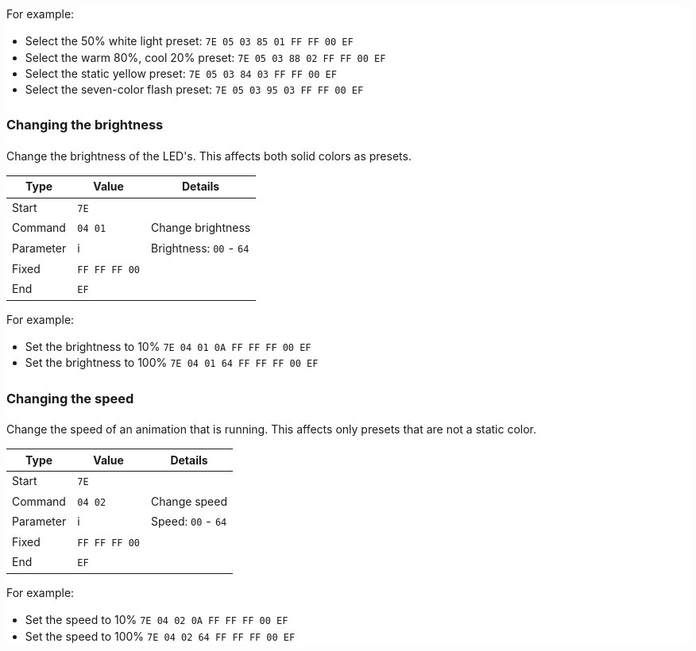 For example:
- Select the 50% white light preset:
  `7E 05 03 85 01 FF FF 00 EF`
- Select the warm 80%, cool 20% preset:
  `7E 05 03 88 02 FF FF 00 EF`
- Select the static yellow preset: 
  `7E 05 03 84 03 FF FF 00 EF`
- Select the seven-color flash preset:
  `7E 05 03 95 03 FF FF 00 EF`


### Changing the brightness

Change the brightness of the LED's. This affects both solid colors as presets.

| Type          | Value         | Details                             |
| ------------- | ------------- | ----------------------------------- |
| Start         | `7E`          |                                     |
| Command       | `04 01`       | Change brightness                   |
| Parameter     | i             | Brightness: `00` - `64`             |
| Fixed         | `FF FF FF 00` |                                     |
| End           | `EF`          |                                     |

For example:
- Set the brightness to 10%
  `7E 04 01 0A FF FF FF 00 EF`
- Set the brightness to 100%
  `7E 04 01 64 FF FF FF 00 EF`


### Changing the speed

Change the speed of an animation that is running. This affects only presets that are not a static color.

| Type          | Value         | Details                             |
| ------------- | ------------- | ----------------------------------- |
| Start         | `7E`          |                                     |
| Command       | `04 02`       | Change speed                        |
| Parameter     | i             | Speed: `00` - `64`                  |
| Fixed         | `FF FF FF 00` |                                     |
| End           | `EF`          |                                     |

For example:
- Set the speed to 10%
  `7E 04 02 0A FF FF FF 00 EF`
- Set the speed to 100%
  `7E 04 02 64 FF FF FF 00 EF`
